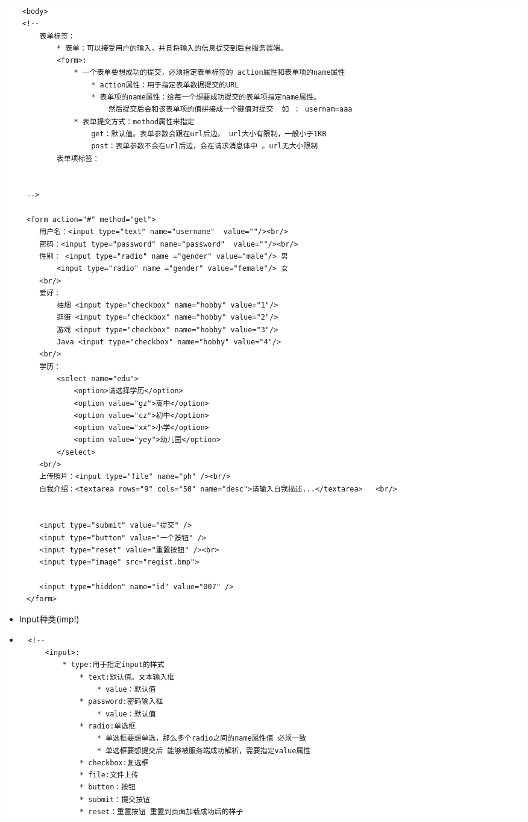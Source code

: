		<body>
		<!-- 
			表单标签：
				* 表单：可以接受用户的输入，并且将输入的信息提交到后台服务器端。
				<form>:
					* 一个表单要想成功的提交，必须指定表单标签的 action属性和表单项的name属性
						* action属性：用于指定表单数据提交的URL
						* 表单项的name属性：给每一个想要成功提交的表单项指定name属性。
							然后提交后会和该表单项的值拼接成一个键值对提交  如 ： usernam=aaa
					* 表单提交方式：method属性来指定
						get：默认值。表单参数会跟在url后边。 url大小有限制，一般小于1KB
						post：表单参数不会在url后边，会在请求消息体中 。url无大小限制
				表单项标签：
					
					
		 -->
		 
		 <form action="#" method="get">
		 	用户名：<input type="text" name="username"  value=""/><br/>
		 	密码：<input type="password" name="password"  value=""/><br/>
		 	性别： <input type="radio" name ="gender" value="male"/> 男
		 		<input type="radio" name ="gender" value="female"/> 女
		 	<br/>
		 	爱好：
		 		抽烟 <input type="checkbox" name="hobby" value="1"/>
		 		逛街 <input type="checkbox" name="hobby" value="2"/>
		 		游戏 <input type="checkbox" name="hobby" value="3"/>
		 		Java <input type="checkbox" name="hobby" value="4"/>
		 	<br/> 
		 	学历：
				<select name="edu">
					<option>请选择学历</option>
					<option value="gz">高中</option>
					<option value="cz">初中</option>
					<option value="xx">小学</option>
					<option value="yey">幼儿园</option>
				</select>	 	
		 	<br/>
		 	上传照片：<input type="file" name="ph" /><br/>
		 	自我介绍：<textarea rows="9" cols="50" name="desc">请输入自我描述...</textarea>   <br/>
		 	
		 	
		 	<input type="submit" value="提交" />
		 	<input type="button" value="一个按钮" />
		 	<input type="reset" value="重置按钮" /><br>
		 	<input type="image" src="regist.bmp">
		 	
		 	<input type="hidden" name="id" value="007" />
		 </form>
* Input种类(imp!)  
* 
		<!--
			<input>:
				* type:用于指定input的样式
					* text:默认值。文本输入框
						* value：默认值
					* password:密码输入框
						* value：默认值
					* radio:单选框
						* 单选框要想单选，那么多个radio之间的name属性值 必须一致
						* 单选框要想提交后 能够被服务端成功解析，需要指定value属性
					* checkbox:复选框
					* file:文件上传
					* button：按钮
					* submit：提交按钮
					* reset：重置按钮 重置到页面加载成功后的样子